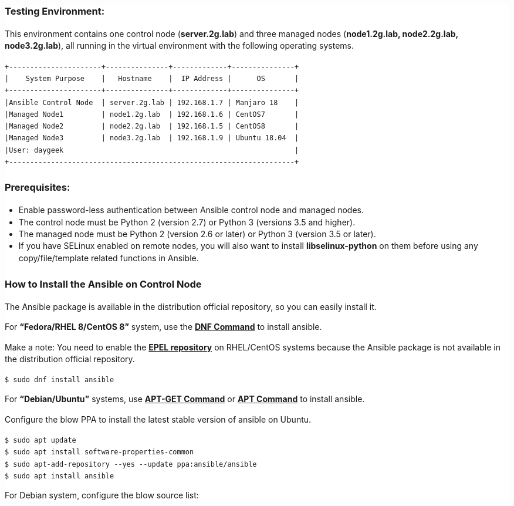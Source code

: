 


### Testing Environment:

This environment contains one control node (**server.2g.lab**) and three managed nodes (**node1.2g.lab, node2.2g.lab, node3.2g.lab**), all running in the virtual environment with the following operating systems.

```
+----------------------+---------------+-------------+---------------+
|    System Purpose    |   Hostname    |  IP Address |      OS       |
+----------------------+---------------+-------------+---------------+
|Ansible Control Node  | server.2g.lab | 192.168.1.7 | Manjaro 18    |
|Managed Node1         | node1.2g.lab  | 192.168.1.6 | CentOS7       |
|Managed Node2         | node2.2g.lab  | 192.168.1.5 | CentOS8       |
|Managed Node3         | node3.2g.lab  | 192.168.1.9 | Ubuntu 18.04  |
|User: daygeek                                                       |
+--------------------------------------------------------------------+
```

### Prerequisites:

  * Enable password-less authentication between Ansible control node and managed nodes.
  * The control node must be Python 2 (version 2.7) or Python 3 (versions 3.5 and higher).
  * The managed node must be Python 2 (version 2.6 or later) or Python 3 (version 3.5 or later).
  * If you have SELinux enabled on remote nodes, you will also want to install **libselinux-python** on them before using any copy/file/template related functions in Ansible.



### How to Install the Ansible on Control Node

The Ansible package is available in the distribution official repository, so you can easily install it.

For **“Fedora/RHEL 8/CentOS 8”** system, use the **[DNF Command][2]** to install ansible.

Make a note: You need to enable the **[EPEL repository][3]** on RHEL/CentOS systems because the Ansible package is not available in the distribution official repository.

```
$ sudo dnf install ansible
```

For **“Debian/Ubuntu”** systems, use **[APT-GET Command][4]** or **[APT Command][5]** to install ansible.

Configure the blow PPA to install the latest stable version of ansible on Ubuntu.

```
$ sudo apt update
$ sudo apt install software-properties-common
$ sudo apt-add-repository --yes --update ppa:ansible/ansible
$ sudo apt install ansible
```

For Debian system, configure the blow source list:


[#]: collector: (lujun9972)
[#]: translator: ( )
[#]: reviewer: ( )
[#]: publisher: ( )
[#]: url: ( )
[#]: subject: (Ansible Automation Tool Installation, Configuration and Quick Start Guide)
[#]: via: (https://www.2daygeek.com/install-configure-ansible-automation-tool-linux-quick-start-guide/)
[#]: author: (Magesh Maruthamuthu https://www.2daygeek.com/author/magesh/)
[a]: https://www.2daygeek.com/author/magesh/
[b]: https://github.com/lujun9972
[1]: data:image/gif;base64,R0lGODlhAQABAIAAAAAAAP///yH5BAEAAAAALAAAAAABAAEAAAIBRAA7
[2]: https://www.2daygeek.com/linux-dnf-command-examples-manage-packages-fedora-centos-rhel-systems/
[3]: https://www.2daygeek.com/install-enable-epel-repository-on-rhel-centos-oracle-linux/
[4]: https://www.2daygeek.com/apt-get-apt-cache-command-examples-manage-packages-debian-ubuntu-systems/
[5]: https://www.2daygeek.com/apt-command-examples-manage-packages-debian-ubuntu-systems/
[6]: https://www.2daygeek.com/pacman-command-examples-manage-packages-arch-linux-system/
[7]: https://www.2daygeek.com/yum-command-examples-manage-packages-rhel-centos-systems/
[8]: https://www.2daygeek.com/zypper-command-examples-manage-packages-opensuse-system/
[9]: https://www.2daygeek.com/install-pip-manage-python-packages-linux/
[10]: https://www.2daygeek.com/configure-setup-passwordless-ssh-key-based-authentication-linux/
[11]: https://docs.ansible.com/ansible/latest/user_guide/index.html